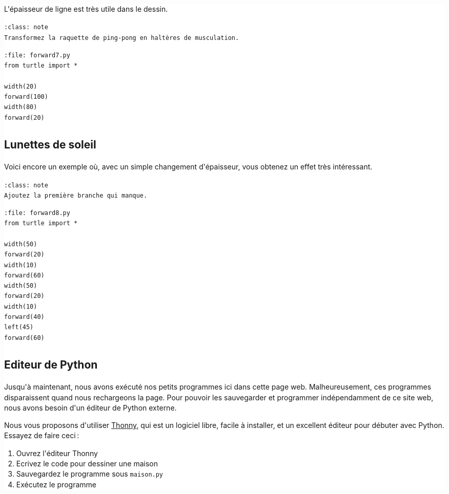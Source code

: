 L'épaisseur de ligne est très utile dans le dessin.

```{admonition} Exercice
:class: note
Transformez la raquette de ping-pong en haltères de musculation.
```

```{codeplay}
:file: forward7.py
from turtle import *

width(20)
forward(100)
width(80)
forward(20)
```

## Lunettes de soleil

Voici encore un exemple où, avec un simple changement d'épaisseur, vous obtenez un effet très intéressant.

```{admonition} Exercice
:class: note
Ajoutez la première branche qui manque.
```

```{codeplay}
:file: forward8.py
from turtle import *

width(50)
forward(20)
width(10)
forward(60)
width(50)
forward(20)
width(10)
forward(40)
left(45)
forward(60)
```

## Editeur de Python

Jusqu'à maintenant, nous avons exécuté nos petits programmes ici dans cette page web. Malheureusement, ces programmes disparaissent quand nous rechargeons la page. Pour pouvoir les sauvegarder et programmer indépendamment de ce site web, nous avons besoin d'un éditeur de Python externe.

Nous vous proposons d'utiliser [Thonny](https://thonny.org), qui est un logiciel libre, facile à installer, et un excellent éditeur pour débuter avec Python. Essayez de faire ceci :

1. Ouvrez l'éditeur Thonny
1. Ecrivez le code pour dessiner une maison
1. Sauvegardez le programme sous `maison.py`
1. Exécutez le programme
